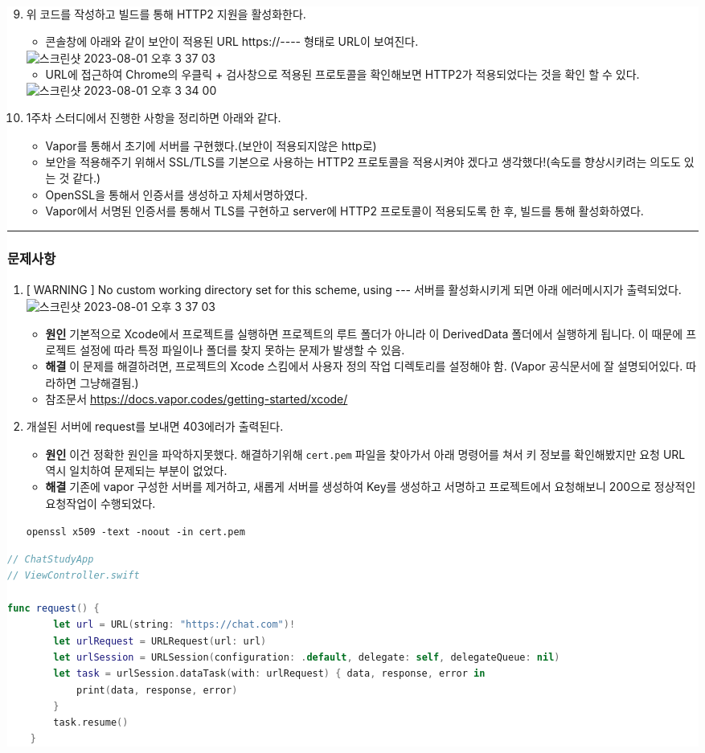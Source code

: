     
9. 위 코드를 작성하고 빌드를 통해 HTTP2 지원을 활성화한다.
    - 콘솔창에 아래와 같이 보안이 적용된 URL https://---- 형태로 URL이 보여진다.
    
    <img width="839" alt="스크린샷 2023-08-01 오후 3 37 03" src="https://github.com/iOS-Woong/chatAPP/assets/96489602/6fbbb4b1-444f-4c67-ba40-2db2a0c30a37">

    - URL에 접근하여 Chrome의 우클릭 + 검사창으로 적용된 프로토콜을 확인해보면 HTTP2가 적용되었다는 것을 확인 할 수 있다.
    
    <img width="898" alt="스크린샷 2023-08-01 오후 3 34 00" src="https://github.com/iOS-Woong/chatAPP/assets/96489602/3876d43b-1b3a-4a84-86b2-259f35358e95">

10. 1주차 스터디에서 진행한 사항을 정리하면 아래와 같다.
    - Vapor를 통해서 초기에 서버를 구현했다.(보안이 적용되지않은 http로)
    - 보안을 적용해주기 위해서 SSL/TLS를 기본으로 사용하는 HTTP2 프로토콜을 적용시켜야 겠다고 생각했다!(속도를 향상시키려는 의도도 있는 것 같다.)
    - OpenSSL을 통해서 인증서를 생성하고 자체서명하였다.
    - Vapor에서 서명된 인증서를 통해서 TLS를 구현하고 server에 HTTP2 프로토콜이 적용되도록 한 후, 빌드를 통해 활성화하였다.

---

### 문제사항

1. [ WARNING ] No custom working directory set for this scheme, using --- 서버를 활성화시키게 되면 아래 에러메시지가 출력되었다.
    <img width="839" alt="스크린샷 2023-08-01 오후 3 37 03" src="https://github.com/iOS-Woong/chatAPP/assets/96489602/bf39ee4c-0b59-42ad-9a7e-be64ec468fd1">

    - **원인**
    기본적으로 Xcode에서 프로젝트를 실행하면 프로젝트의 루트 폴더가 아니라 
    이 DerivedData 폴더에서 실행하게 됩니다. 
    이 때문에 프로젝트 설정에 따라 특정 파일이나 폴더를 찾지 못하는 문제가 발생할 수 있음.
    - **해결**
    이 문제를 해결하려면, 프로젝트의 Xcode 스킴에서 사용자 정의 작업 디렉토리를 설정해야 함. (Vapor 공식문서에 잘 설명되어있다. 따라하면 그냥해결됨.)
    - 참조문서 https://docs.vapor.codes/getting-started/xcode/

2. 개설된 서버에 request를 보내면 403에러가 출력된다.
    - **원인**
    이건 정확한 원인을 파악하지못했다.
    해결하기위해 `cert.pem` 파일을 찾아가서 아래 명령어를 쳐서 키 정보를 확인해봤지만
    요청 URL 역시 일치하여 문제되는 부분이 없었다.
    - **해결**
    기존에 vapor 구성한 서버를 제거하고, 새롭게 서버를 생성하여 Key를 생성하고 서명하고 프로젝트에서 요청해보니 200으로 정상적인 요청작업이 수행되었다.
    ```
    openssl x509 -text -noout -in cert.pem
    ```
```swift
// ChatStudyApp
// ViewController.swift

func request() {
        let url = URL(string: "https://chat.com")!
        let urlRequest = URLRequest(url: url)
        let urlSession = URLSession(configuration: .default, delegate: self, delegateQueue: nil)
        let task = urlSession.dataTask(with: urlRequest) { data, response, error in
            print(data, response, error)
        }
        task.resume()
    }
```
